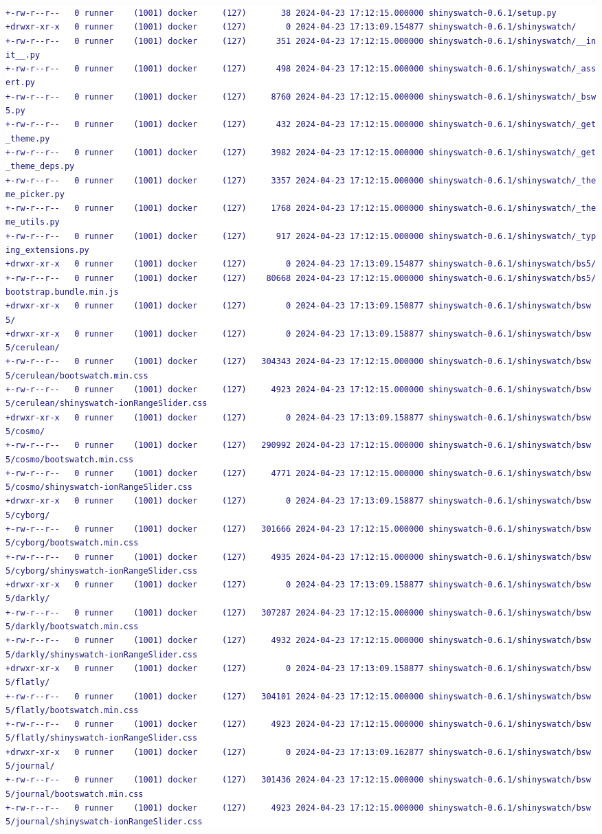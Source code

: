 ```diff
+-rw-r--r--   0 runner    (1001) docker     (127)       38 2024-04-23 17:12:15.000000 shinyswatch-0.6.1/setup.py
+drwxr-xr-x   0 runner    (1001) docker     (127)        0 2024-04-23 17:13:09.154877 shinyswatch-0.6.1/shinyswatch/
+-rw-r--r--   0 runner    (1001) docker     (127)      351 2024-04-23 17:12:15.000000 shinyswatch-0.6.1/shinyswatch/__init__.py
+-rw-r--r--   0 runner    (1001) docker     (127)      498 2024-04-23 17:12:15.000000 shinyswatch-0.6.1/shinyswatch/_assert.py
+-rw-r--r--   0 runner    (1001) docker     (127)     8760 2024-04-23 17:12:15.000000 shinyswatch-0.6.1/shinyswatch/_bsw5.py
+-rw-r--r--   0 runner    (1001) docker     (127)      432 2024-04-23 17:12:15.000000 shinyswatch-0.6.1/shinyswatch/_get_theme.py
+-rw-r--r--   0 runner    (1001) docker     (127)     3982 2024-04-23 17:12:15.000000 shinyswatch-0.6.1/shinyswatch/_get_theme_deps.py
+-rw-r--r--   0 runner    (1001) docker     (127)     3357 2024-04-23 17:12:15.000000 shinyswatch-0.6.1/shinyswatch/_theme_picker.py
+-rw-r--r--   0 runner    (1001) docker     (127)     1768 2024-04-23 17:12:15.000000 shinyswatch-0.6.1/shinyswatch/_theme_utils.py
+-rw-r--r--   0 runner    (1001) docker     (127)      917 2024-04-23 17:12:15.000000 shinyswatch-0.6.1/shinyswatch/_typing_extensions.py
+drwxr-xr-x   0 runner    (1001) docker     (127)        0 2024-04-23 17:13:09.154877 shinyswatch-0.6.1/shinyswatch/bs5/
+-rw-r--r--   0 runner    (1001) docker     (127)    80668 2024-04-23 17:12:15.000000 shinyswatch-0.6.1/shinyswatch/bs5/bootstrap.bundle.min.js
+drwxr-xr-x   0 runner    (1001) docker     (127)        0 2024-04-23 17:13:09.150877 shinyswatch-0.6.1/shinyswatch/bsw5/
+drwxr-xr-x   0 runner    (1001) docker     (127)        0 2024-04-23 17:13:09.158877 shinyswatch-0.6.1/shinyswatch/bsw5/cerulean/
+-rw-r--r--   0 runner    (1001) docker     (127)   304343 2024-04-23 17:12:15.000000 shinyswatch-0.6.1/shinyswatch/bsw5/cerulean/bootswatch.min.css
+-rw-r--r--   0 runner    (1001) docker     (127)     4923 2024-04-23 17:12:15.000000 shinyswatch-0.6.1/shinyswatch/bsw5/cerulean/shinyswatch-ionRangeSlider.css
+drwxr-xr-x   0 runner    (1001) docker     (127)        0 2024-04-23 17:13:09.158877 shinyswatch-0.6.1/shinyswatch/bsw5/cosmo/
+-rw-r--r--   0 runner    (1001) docker     (127)   290992 2024-04-23 17:12:15.000000 shinyswatch-0.6.1/shinyswatch/bsw5/cosmo/bootswatch.min.css
+-rw-r--r--   0 runner    (1001) docker     (127)     4771 2024-04-23 17:12:15.000000 shinyswatch-0.6.1/shinyswatch/bsw5/cosmo/shinyswatch-ionRangeSlider.css
+drwxr-xr-x   0 runner    (1001) docker     (127)        0 2024-04-23 17:13:09.158877 shinyswatch-0.6.1/shinyswatch/bsw5/cyborg/
+-rw-r--r--   0 runner    (1001) docker     (127)   301666 2024-04-23 17:12:15.000000 shinyswatch-0.6.1/shinyswatch/bsw5/cyborg/bootswatch.min.css
+-rw-r--r--   0 runner    (1001) docker     (127)     4935 2024-04-23 17:12:15.000000 shinyswatch-0.6.1/shinyswatch/bsw5/cyborg/shinyswatch-ionRangeSlider.css
+drwxr-xr-x   0 runner    (1001) docker     (127)        0 2024-04-23 17:13:09.158877 shinyswatch-0.6.1/shinyswatch/bsw5/darkly/
+-rw-r--r--   0 runner    (1001) docker     (127)   307287 2024-04-23 17:12:15.000000 shinyswatch-0.6.1/shinyswatch/bsw5/darkly/bootswatch.min.css
+-rw-r--r--   0 runner    (1001) docker     (127)     4932 2024-04-23 17:12:15.000000 shinyswatch-0.6.1/shinyswatch/bsw5/darkly/shinyswatch-ionRangeSlider.css
+drwxr-xr-x   0 runner    (1001) docker     (127)        0 2024-04-23 17:13:09.158877 shinyswatch-0.6.1/shinyswatch/bsw5/flatly/
+-rw-r--r--   0 runner    (1001) docker     (127)   304101 2024-04-23 17:12:15.000000 shinyswatch-0.6.1/shinyswatch/bsw5/flatly/bootswatch.min.css
+-rw-r--r--   0 runner    (1001) docker     (127)     4923 2024-04-23 17:12:15.000000 shinyswatch-0.6.1/shinyswatch/bsw5/flatly/shinyswatch-ionRangeSlider.css
+drwxr-xr-x   0 runner    (1001) docker     (127)        0 2024-04-23 17:13:09.162877 shinyswatch-0.6.1/shinyswatch/bsw5/journal/
+-rw-r--r--   0 runner    (1001) docker     (127)   301436 2024-04-23 17:12:15.000000 shinyswatch-0.6.1/shinyswatch/bsw5/journal/bootswatch.min.css
+-rw-r--r--   0 runner    (1001) docker     (127)     4923 2024-04-23 17:12:15.000000 shinyswatch-0.6.1/shinyswatch/bsw5/journal/shinyswatch-ionRangeSlider.css
```